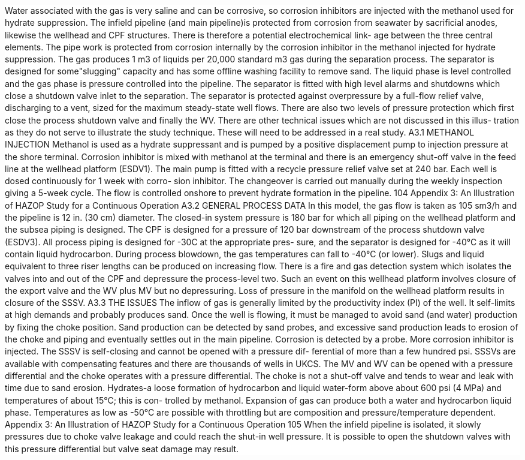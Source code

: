 Water associated with the gas is very saline and can be corrosive, so corrosion inhibitors are injected with the methanol used for hydrate suppression. The infield pipeline (and main pipeline)is protected from corrosion from seawater by sacrificial anodes, likewise the wellhead and CPF structures. There is therefore a potential electrochemical link- age between the three central elements. The pipe work is protected from corrosion internally by the corrosion inhibitor in the methanol injected for hydrate suppression.
The gas produces 1 m3 of liquids per 20,000 standard m3 gas during the separation process. The separator is designed for some"slugging" capacity and has some offline washing facility to remove sand. The liquid phase is level controlled and the gas phase is pressure controlled into the pipeline. The separator is fitted with high level alarms and shutdowns which close a shutdown valve inlet to the separation. The separator is protected against overpressure by a full-flow relief valve, discharging to a vent, sized for the maximum steady-state well flows. There are also two levels of pressure protection which first close the process shutdown valve and finally the WV.
There are other technical issues which are not discussed in this illus- tration as they do not serve to illustrate the study technique. These will need to be addressed in a real study.
A3.1 METHANOL INJECTION
Methanol is used as a hydrate suppressant and is pumped by a positive displacement pump to injection pressure at the shore terminal. Corrosion inhibitor is mixed with methanol at the terminal and there is an emergency shut-off valve in the feed line at the wellhead platform (ESDV1). The main pump is fitted with a recycle pressure relief valve set at 240 bar. Each well is dosed continuously for 1 week with corro- sion inhibitor. The changeover is carried out manually during the weekly inspection giving a 5-week cycle. The flow is controlled onshore to prevent hydrate formation in the pipeline. 104 Appendix 3: An Illustration of HAZOP Study for a Continuous Operation A3.2 GENERAL PROCESS DATA
In this model, the gas flow is taken as 105 sm3/h and the pipeline is
12 in. (30 cm) diameter. The closed-in system pressure is 180 bar for
which all piping on the wellhead platform and the subsea piping is
designed. The CPF is designed for a pressure of 120 bar downstream
of the process shutdown valve (ESDV3).
All process piping is designed for -30C at the appropriate pres-
sure, and the separator is designed for -40°C as it will contain liquid
hydrocarbon. During process blowdown, the gas temperatures can fall
to -40°C (or lower). Slugs and liquid equivalent to three riser lengths
can be produced on increasing flow.
There is a fire and gas detection system which isolates the valves
into and out of the CPF and depressure the process-level two. Such
an event on this wellhead platform involves closure of the export valve
and the WV plus MV but no depressuring. Loss of pressure in the
manifold on the wellhead platform results in closure of the SSSV.
A3.3 THE ISSUES
The inflow of gas is generally limited by the productivity index (PI) of
the well. It self-limits at high demands and probably produces sand.
Once the well is flowing, it must be managed to avoid sand (and water)
production by fixing the choke position. Sand production can be
detected by sand probes, and excessive sand production leads to erosion
of the choke and piping and eventually settles out in the main pipeline.
Corrosion is detected by a probe. More corrosion inhibitor is injected.
The SSSV is self-closing and cannot be opened with a pressure dif-
ferential of more than a few hundred psi. SSSVs are available with
compensating features and there are thousands of wells in UKCS. The
MV and WV can be opened with a pressure differential and the choke
operates with a pressure differential. The choke is not a shut-off valve
and tends to wear and leak with time due to sand erosion.
Hydrates-a loose formation of hydrocarbon and liquid water-form
above about 600 psi (4 MPa) and temperatures of about 15°C; this is con-
trolled by methanol. Expansion of gas can produce both a water and
hydrocarbon liquid phase. Temperatures as low as -50°C are possible
with throttling but are composition and pressure/temperature dependent. Appendix 3: An Illustration of HAZOP Study for a Continuous Operation
105
When the infield pipeline is isolated, it slowly pressures due to choke valve leakage and could reach the shut-in well pressure. It is possible to open the shutdown valves with this pressure differential but valve seat damage may result.